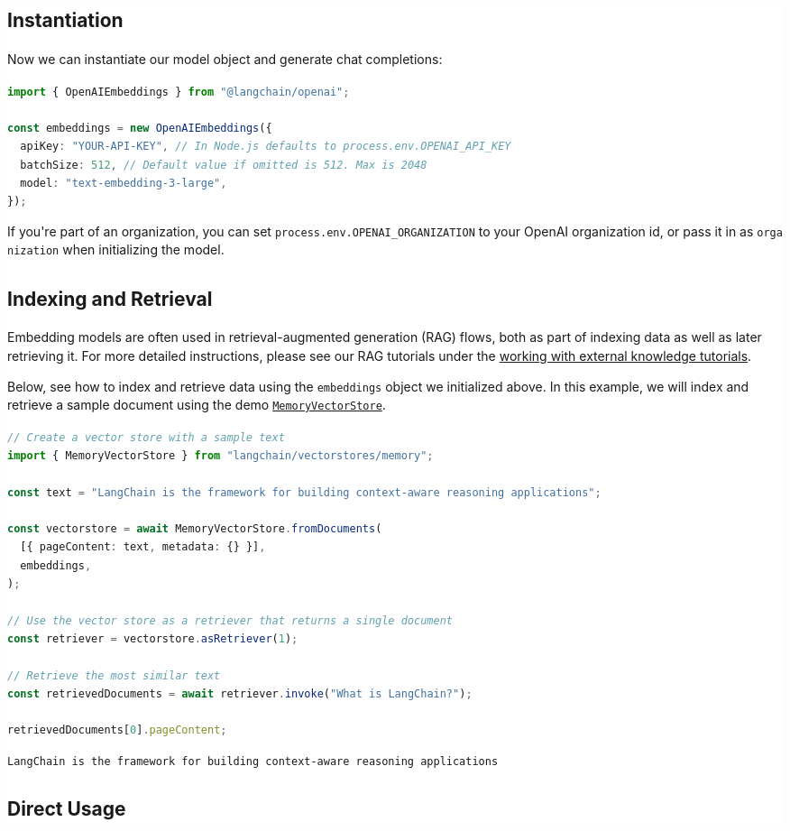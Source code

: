 ## Instantiation

Now we can instantiate our model object and generate chat completions:

```typescript
import { OpenAIEmbeddings } from "@langchain/openai";

const embeddings = new OpenAIEmbeddings({
  apiKey: "YOUR-API-KEY", // In Node.js defaults to process.env.OPENAI_API_KEY
  batchSize: 512, // Default value if omitted is 512. Max is 2048
  model: "text-embedding-3-large",
});
```

If you're part of an organization, you can set `process.env.OPENAI_ORGANIZATION` to your OpenAI organization id, or pass it in as `organization` when
initializing the model.

## Indexing and Retrieval

Embedding models are often used in retrieval-augmented generation (RAG) flows, both as part of indexing data as well as later retrieving it. For more detailed instructions, please see our RAG tutorials under the [working with external knowledge tutorials](/oss/tutorials/#working-with-external-knowledge).

Below, see how to index and retrieve data using the `embeddings` object we initialized above. In this example, we will index and retrieve a sample document using the demo [`MemoryVectorStore`](/oss/integrations/vectorstores/memory).

```typescript
// Create a vector store with a sample text
import { MemoryVectorStore } from "langchain/vectorstores/memory";

const text = "LangChain is the framework for building context-aware reasoning applications";

const vectorstore = await MemoryVectorStore.fromDocuments(
  [{ pageContent: text, metadata: {} }],
  embeddings,
);

// Use the vector store as a retriever that returns a single document
const retriever = vectorstore.asRetriever(1);

// Retrieve the most similar text
const retrievedDocuments = await retriever.invoke("What is LangChain?");

retrievedDocuments[0].pageContent;
```

```output
LangChain is the framework for building context-aware reasoning applications
```

## Direct Usage
